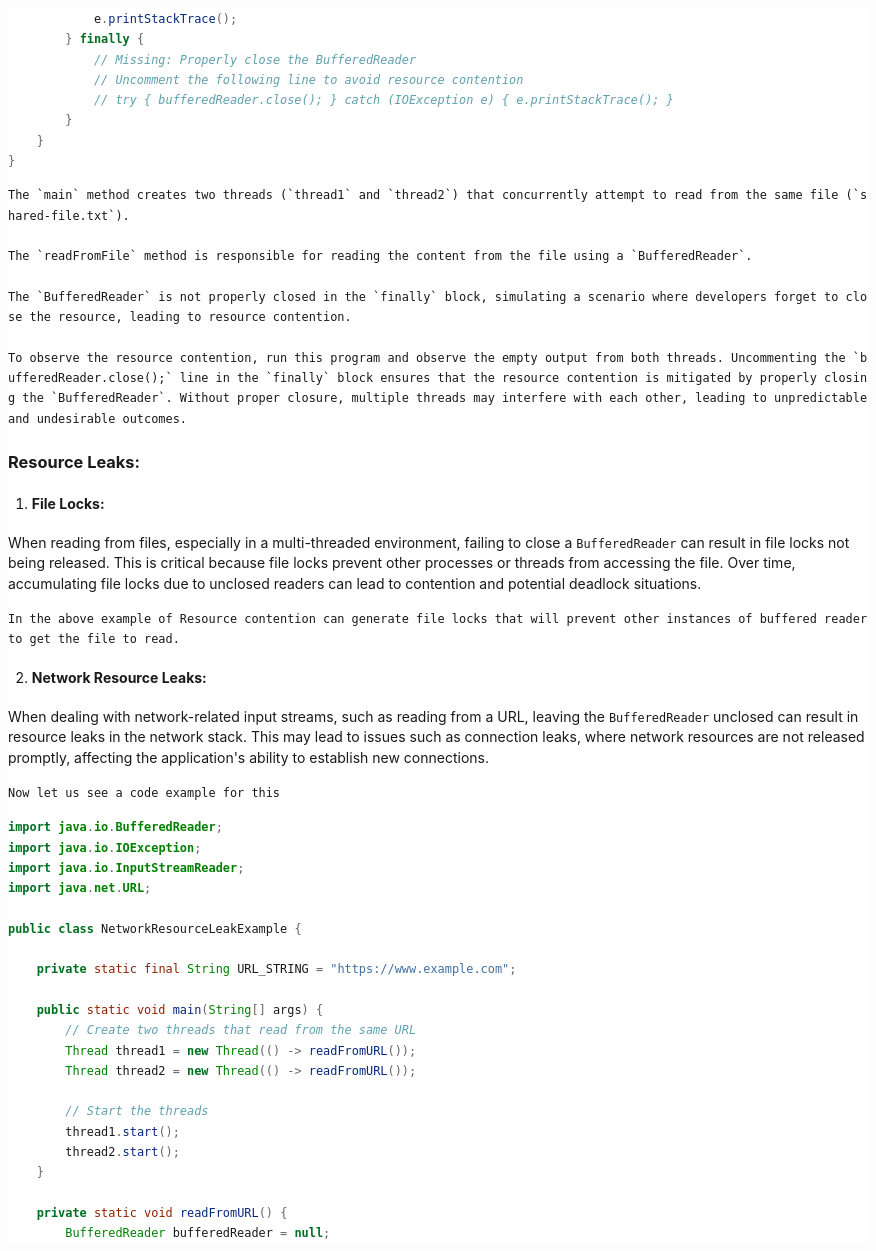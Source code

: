 ```java
            e.printStackTrace();
        } finally {
            // Missing: Properly close the BufferedReader
            // Uncomment the following line to avoid resource contention
            // try { bufferedReader.close(); } catch (IOException e) { e.printStackTrace(); }
        }
    }
}
```

    The `main` method creates two threads (`thread1` and `thread2`) that concurrently attempt to read from the same file (`shared-file.txt`).

	The `readFromFile` method is responsible for reading the content from the file using a `BufferedReader`.
	
	The `BufferedReader` is not properly closed in the `finally` block, simulating a scenario where developers forget to close the resource, leading to resource contention.

	To observe the resource contention, run this program and observe the empty output from both threads. Uncommenting the `bufferedReader.close();` line in the `finally` block ensures that the resource contention is mitigated by properly closing the `BufferedReader`. Without proper closure, multiple threads may interfere with each other, leading to unpredictable and undesirable outcomes.

### Resource Leaks:

1. #### File Locks: 

When reading from files, especially in a multi-threaded environment, failing to close a `BufferedReader` can result in file locks not being released. This is critical because file locks prevent other processes or threads from accessing the file. Over time, accumulating file locks due to unclosed readers can lead to contention and potential deadlock situations.

	In the above example of Resource contention can generate file locks that will prevent other instances of buffered reader to get the file to read.
	
2. #### Network Resource Leaks:
 
 When dealing with network-related input streams, such as reading from a URL, leaving the `BufferedReader` unclosed can result in resource leaks in the network stack. This may lead to issues such as connection leaks, where network resources are not released promptly, affecting the application's ability to establish new connections.

	Now let us see a code example for this

```java
import java.io.BufferedReader;
import java.io.IOException;
import java.io.InputStreamReader;
import java.net.URL;

public class NetworkResourceLeakExample {

    private static final String URL_STRING = "https://www.example.com";

    public static void main(String[] args) {
        // Create two threads that read from the same URL
        Thread thread1 = new Thread(() -> readFromURL());
        Thread thread2 = new Thread(() -> readFromURL());

        // Start the threads
        thread1.start();
        thread2.start();
    }

    private static void readFromURL() {
        BufferedReader bufferedReader = null;

```